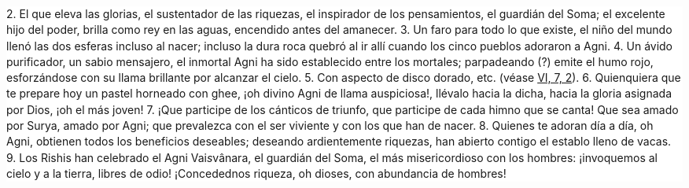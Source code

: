   2\. El que eleva las glorias, el sustentador de las riquezas, el inspirador de los pensamientos, el guardián del Soma; el excelente hijo del poder, brilla como rey en las aguas, encendido antes del amanecer.
  3\. Un faro para todo lo que existe, el niño del mundo llenó las dos esferas incluso al nacer; incluso la dura roca quebró al ir allí cuando los cinco pueblos adoraron a Agni.
  4\. Un ávido purificador, un sabio mensajero, el inmortal Agni ha sido establecido entre los mortales; parpadeando (?) emite el humo rojo, esforzándose con su llama brillante por alcanzar el cielo.
  5\. Con aspecto de disco dorado, etc. (véase [VI, 7, 2](Book_3_6_7#v6_7_2)).
  6\. Quienquiera que te prepare hoy un pastel horneado con ghee, ¡oh divino Agni de llama auspiciosa!, llévalo hacia la dicha, hacia la gloria asignada por Dios, ¡oh el más joven!
  7\. ¡Que participe de los cánticos de triunfo, que participe de cada himno que se canta! Que sea amado por Surya, amado por Agni; que prevalezca con el ser viviente y con los que han de nacer.
  8\. Quienes te adoran día a día, oh Agni, obtienen todos los beneficios deseables; deseando ardientemente riquezas, han abierto contigo el establo lleno de vacas.
  9\. Los Rishis han celebrado el Agni Vai<i>s</i>vânara, el guardián del Soma, el más misericordioso con los hombres: ¡invoquemos al cielo y a la tierra, libres de odio! ¡Concedednos riqueza, oh dioses, con abundancia de hombres!

[^544]: 287:1 Es decir, mientras que en el primer día del Dîkshâ, así como en el día después de su finalización, se realizan tanto los pasos de Vish<i>n</i>u como el Vâtsapra, durante el período intermedio de un año se realizan en días alternos,—los pasos de Vish<i>n</i>u en los días pares, y el Vâtsapra en los días impares.

[^505]: 265:1 Es decir, el Ukhya Agni, o fuego en la sartén, que el sacrificador tendrá que llevar consigo durante su tiempo de iniciación; y que, además, aquí se toma como el cuerpo divino del sacrificador ([VI, 6, 4. 5](Book_3_6_6#v6_6_4_5)).
[^506]: 265:2 Véase I, 3, 5, 12: doce meses del año, cinco estaciones y tres mundos: esto suma veinte; y el que arde allá es el vigésimo primero. Véase también Ait. Br. IV, is, donde el sol se identifica con el Ekavi<i>m</i><i>s</i>a o día Vishuvat, el día central del año, en el que los dioses elevaron el sol a los cielos.
[^507]: 268:1 Es decir, las tablas que forman el asiento mismo; y que tienen un codo de largo.
[^508]: 268:2 Lit. 'de (el fuego en la sartén) que arde sobre (o a través de la arcilla);' o 'de (su) ser quemados.'
[^509]: 268:3 Al parecer una estera redonda de red, sobre la que se coloca el brasero, y que está sujeta a una cuerda por medio de seis cuerdas, asemejándose así un poco a la escala de una balanza.
[^510]: 269:1 O bien, el punto central, la bisagra o gancho, al que están unidos los mundos.
[^511]: 269:2 Lit. lleva esa forma por esa forma,—es decir, sostiene, por medio del sol, el mundo entero en la forma de Agni.
[^512]: 269:3 Es decir, quien desea obtener el beneficio completo de la ceremonia de iniciación, y del Agni<i>k</i>ayana en general, no sólo debe mantener encendido el Ukhya Agni (o fuego de sartén) durante el año de la iniciación, sino que también debe llevarlo consigo al menos por un tiempo todos los días durante ese período.
[^513]: 270:1 Estas palabras, según Sâya<i>n</i>a, sólo tienen la intención de ser sinónimos (paryâya) de 'ukhâ', o sartén, no como recipientes diferentes (como la olla que se usa temporalmente cuando se rompe la sartén) como uno podría suponer.
[^514]: 271:1 Es decir, de la sartén que contiene el fuego.
[^515]: 271:2 Sâya<i>n</i>a (sobre [VII, 2, 1, 15](Book_3_7_2#v7_2_1_15)) las explica como dos bolas de paja. La comparación en [26](Book_3_6_7#v6_7_1_26) más bien apunta a que eran esteras redondas.
[^516]: 271:3 Así, Sâya<i>n</i>a. Si, por otro lado, se refiere a Agni, esto podría interpretarse como una ilusión del culto regular al fuego en los crepúsculos de la mañana y la tarde (cf. [VI, 7, 2, 3](Book_3_6_7#v6_7_2_3)).
[^517]: 272:1 El autor ahora procede a dar más detalles sobre los detalles ceremoniales tratados en el capítulo precedente ([VI, 7, 1, 1](Book_3_6_7#v6_7_1_1) seq.).
[^518]: 272:2 Literalmente, 'visto' o que parece (como).'
[^519]: 272:3 Más bien 'irresistible, difícil de soportar'; pero el autor conecta 'durmarsha' con 'mar', morir.
[^520]: 272:4 <i>Ri</i>k S. I, 96, 5, ligeramente diferente.
[^521]: 273:1 Es decir, están aliados.
[^522]: 273:2 O, quizás, según el precedente (ejemplo) del Amanecer.
[^523]: 274:1 El himno ordinario del Agnish<i>t</i>oma-sâman, el último y característico stotra del más simple, o sacrificio Agnish<i>t</i>oma Soma.
[^524]: 274:2 O, el pájaro (o águila, supar<i>n</i>a) Garutmat.
[^525]: 275:1 Sâya<i>n</i>a parece hacer de esto una vasija redonda,—dro<i>n</i>a<i>h</i> parima<i>n</i><i>d</i>alanâma-(? lamâna)rûpa<i>m</i> dro<i>n</i>am iva <i>k</i>îyate drona<i>k</i>it.
[^526]: 275:2 Samuhya samuhya purîsha<i>m</i> tenaiva kevalena <i>k</i>iyata iti samuhyapurîsha<i>h</i>, Sây.
[^527]: 275:3 Como en el caso del trozo de arcilla, [VI, 4, 3, 10](Book_3_6_4#v6_4_3_10).
[^528]: 275:4 [VI, 7, 1, 8](Book_3_6_7#v6_7_1_8) seq.
[^529]: 275:5 O los pasos de Vish<i>n</i>u, como el término, por una razón especial, fue traducido en [V, 4, 2, 6](Book_3_5_4#v5_4_2_6).
[^530]: 277:1 A saber, por el Agni que ahora se sostiene, y de quien se dice que Par<i>g</i>anya es otra forma, en [VI, 1, 3, 15](Book_3_6_1#v6_1_3_15). Probablemente sea el humo que se eleva del brasero lo que sugiere la idea de Júpiter pluvio emitiendo sus destellos de luz desde la nube oscura.
[^531]: 277:2 Literalmente, ungir (? ya sea pulir o impregnar).
[^532]: 278:1 Literalmente, si eso fuera tanto solamente (es decir, si el fuego siempre se mantuviera allí).
[^533]: 279:1 [VI, 7, 1, 8](Book_3_6_7#v6_7_1_8) seq.
[^534]: 280:1 [VI, 7, 2, 9](Book_3_6_7#v6_7_2_9).
[^535]: 280:2 [VI, 7, 3, 1](Book_3_6_7#v6_7_3_1).
[^536]: 281:1 Es más bien un verso trish<i>t</i>ubh.
[^537]: 281:2 Más bien, (el huésped) que habita en la casa (duro<i>n</i>a-sad), pero el autor evidentemente deriva 'duro<i>n</i>a' de 'dus' (malo), convirtiéndolo en sinónimo de 'durga'.
[^538]: 283:1 Es decir, la recitación de Vâ<i>g</i>. S. XII, 18-28 o 29 (<i>Ri</i>k S. X, 45), atribuida al poeta Vatsaprî Bhâlandana. Sin embargo, el Brâhma<i>n</i>a solo comenta los tres primeros versos, y quizás solo estos se usaron para este propósito en la época en que se compuso el Brâhma<i>n</i>a.
[^539]: 283:2 Este es un significado algo dudoso de 'dâkshâya<i>n</i>a-hasta'. Los sinónimos (si son correctos), hira<i>n</i>yapâ<i>n</i>i y hira<i>n</i>yahasta, siempre se refieren a Savitri, el sol.
[^540]: 283:3 Véase [VI, 7, 2, 5](Book_3_6_7#v6_7_2_5)\-[6](Book_3_6_7#v6_7_2_6).
[^541]: 283:4 ? O, como segundo; véase arriba, [VI, 1, 1, 11](Book_3_6_1#v6_1_1_11).
[^542]: 284:1 La interpretación del texto que el autor prefiere aquí es muy dudosa. Probablemente deba interpretarse como «la tercera vez (él, Agni, nació) en las aguas, él, el de mente varonil (o, amigable con los hombres). Al encenderlo, el imperecedero (Agni), el atento (¿o piadoso?) lo alaba», o quizás como «Mientras lo enciende, el considerado lo alaba incesantemente». Un punto que favorece la interpretación del autor es que, en el versículo 3, «n<i>ri</i>ma<i>n</i>aas» ciertamente no se refiere a Agni, sino a quien lo engendró.
[^543]: 285:1 Los versículos restantes (XII, 21-29) son los siguientes: